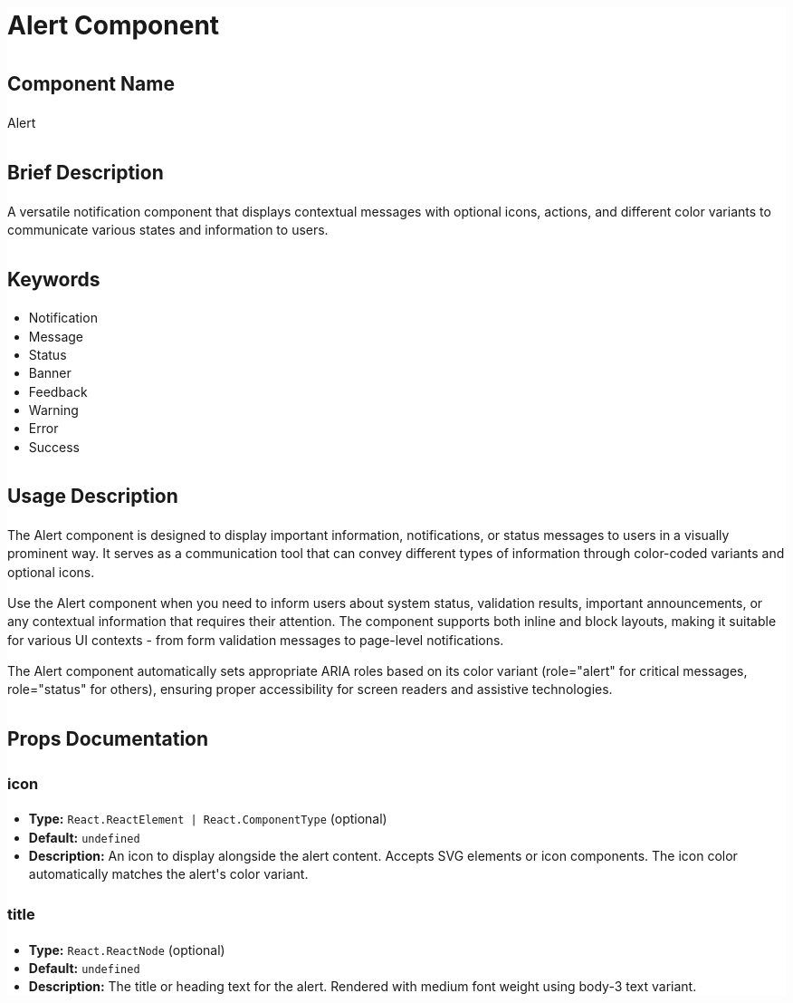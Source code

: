 # Alert Component

## Component Name
Alert

## Brief Description
A versatile notification component that displays contextual messages with optional icons, actions, and different color variants to communicate various states and information to users.

## Keywords
- Notification
- Message
- Status
- Banner
- Feedback
- Warning
- Error
- Success

## Usage Description

The Alert component is designed to display important information, notifications, or status messages to users in a visually prominent way. It serves as a communication tool that can convey different types of information through color-coded variants and optional icons.

Use the Alert component when you need to inform users about system status, validation results, important announcements, or any contextual information that requires their attention. The component supports both inline and block layouts, making it suitable for various UI contexts - from form validation messages to page-level notifications.

The Alert component automatically sets appropriate ARIA roles based on its color variant (role="alert" for critical messages, role="status" for others), ensuring proper accessibility for screen readers and assistive technologies.

## Props Documentation

### icon
- **Type:** `React.ReactElement | React.ComponentType` (optional)
- **Default:** `undefined`
- **Description:** An icon to display alongside the alert content. Accepts SVG elements or icon components. The icon color automatically matches the alert's color variant.

### title
- **Type:** `React.ReactNode` (optional)
- **Default:** `undefined`
- **Description:** The title or heading text for the alert. Rendered with medium font weight using body-3 text variant.
